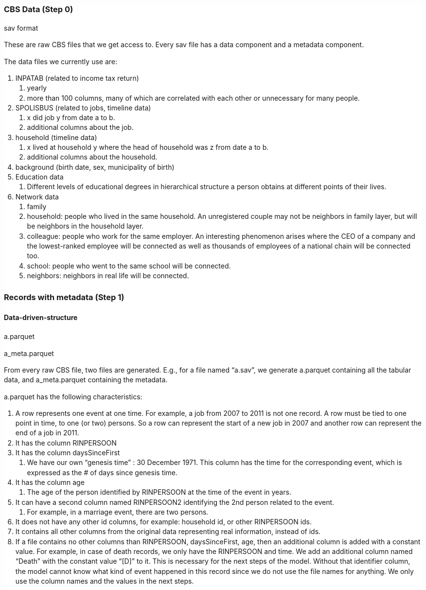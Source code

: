 ### CBS Data (Step 0)

sav format

These are raw CBS files that we get access to. Every sav file has a data component and a metadata component.

The data files we currently use are:

1. INPATAB (related to income tax return)
    1. yearly
    2. more than 100 columns, many of which are correlated with each other or unnecessary for many people.
2. SPOLISBUS (related to jobs, timeline data)
    1. x did job y from date a to b.
    2. additional columns about the job.
3. household (timeline data)
    1. x lived at household y where the head of household was z from date a to b.
    2. additional columns about the household.
4. background (birth date, sex, municipality of birth)
5. Education data
    1. Different levels of educational degrees in hierarchical structure a person obtains at different points of their lives.
6. Network data
    1. family
    2. household: people who lived in the same household. An unregistered couple may not be neighbors in family layer, but will be neighbors in the household layer.
    3. colleague: people who work for the same employer. An interesting phenomenon arises where the CEO of a company and the lowest-ranked employee will be connected as well as thousands of employees of a national chain will be connected too.
    4. school: people who went to the same school will be connected.
    5. neighbors: neighbors in real life will be connected.

### Records with metadata (Step 1)

#### Data-driven-structure

a.parquet

a_meta.parquet

From every raw CBS file, two files are generated. E.g., for a file named “a.sav”, we generate a.parquet containing all the tabular data, and a_meta.parquet containing the metadata.

a.parquet has the following characteristics:

1. A row represents one event at one time. For example, a job from 2007 to 2011 is not one record. A row must be tied to one point in time, to one (or two) persons. So a row can represent the start of a new job in 2007 and another row can represent the end of a job in 2011.
2. It has the column RINPERSOON
3. It has the column daysSinceFirst
    1. We have our own “genesis time” : 30 December 1971. This column has the time for the corresponding event, which is expressed as the # of days since genesis time.
4. It has the column age
    1. The age of the person identified by RINPERSOON at the time of the event in years.
5. It can have a second column named RINPERSOON2 identifying the 2nd person related to the event.
    1. For example, in a marriage event, there are two persons.
6. It does not have any other id columns, for example: household id, or other RINPERSOON ids.
7. It contains all other columns from the original data representing real information, instead of ids.
8. If a file contains no other columns than RINPERSOON, daysSinceFirst, age, then an additional column is added with a constant value. For example, in case of death records, we only have the RINPERSOON and time. We add an additional column named “Death” with the constant value “\[D\]” to it. This is necessary for the next steps of the model. Without that identifier column, the model cannot know what kind of event happened in this record since we do not use the file names for anything. We only use the column names and the values in the next steps.

